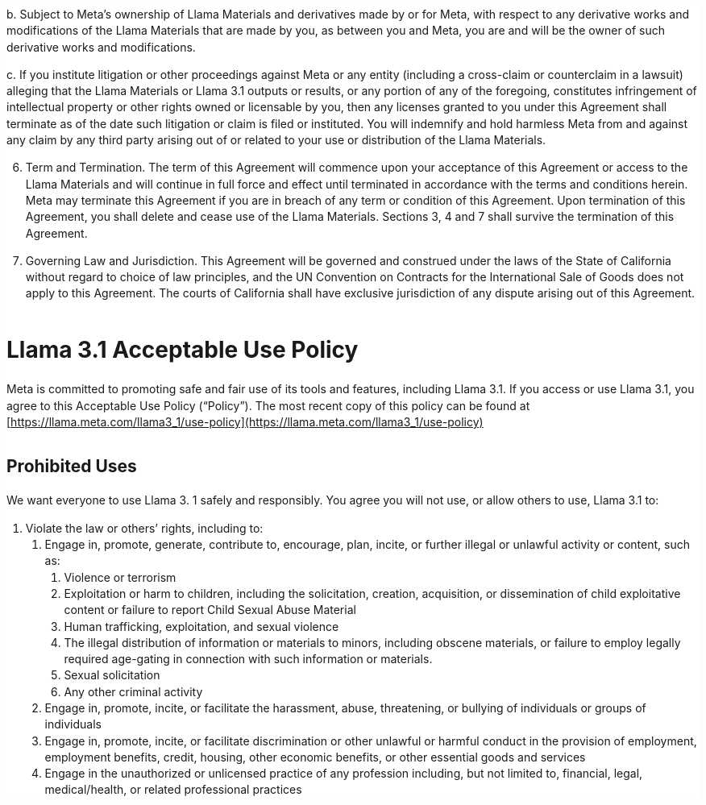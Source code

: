   b. Subject to Meta’s ownership of Llama Materials and derivatives made by or for Meta, with
respect to any derivative works and modifications of the Llama Materials that are made by you, as
between you and Meta, you are and will be the owner of such derivative works and modifications.

  c. If you institute litigation or other proceedings against Meta or any entity (including a
cross-claim or counterclaim in a lawsuit) alleging that the Llama Materials or Llama 3.1 outputs or
results, or any portion of any of the foregoing, constitutes infringement of intellectual property or other
rights owned or licensable by you, then any licenses granted to you under this Agreement shall
terminate as of the date such litigation or claim is filed or instituted. You will indemnify and hold
harmless Meta from and against any claim by any third party arising out of or related to your use or
distribution of the Llama Materials.

6. Term and Termination. The term of this Agreement will commence upon your acceptance of this
Agreement or access to the Llama Materials and will continue in full force and effect until terminated in
accordance with the terms and conditions herein. Meta may terminate this Agreement if you are in
breach of any term or condition of this Agreement. Upon termination of this Agreement, you shall delete
and cease use of the Llama Materials. Sections 3, 4 and 7 shall survive the termination of this
Agreement.

7. Governing Law and Jurisdiction. This Agreement will be governed and construed under the laws of
the State of California without regard to choice of law principles, and the UN Convention on Contracts
for the International Sale of Goods does not apply to this Agreement. The courts of California shall have
exclusive jurisdiction of any dispute arising out of this Agreement.

# Llama 3.1 Acceptable Use Policy

Meta is committed to promoting safe and fair use of its tools and features, including Llama 3.1. If you
access or use Llama 3.1, you agree to this Acceptable Use Policy (“Policy”). The most recent copy of
this policy can be found at [https://llama.meta.com/llama3_1/use-policy](https://llama.meta.com/llama3_1/use-policy)

## Prohibited Uses

We want everyone to use Llama 3.
1 safely and responsibly. You agree you will not use, or allow others to use, Llama 3.1 to:

1. Violate the law or others’ rights, including to:
    1. Engage in, promote, generate, contribute to, encourage, plan, incite, or further illegal or unlawful activity or content, such as:
        1. Violence or terrorism
        2. Exploitation or harm to children, including the solicitation, creation, acquisition, or dissemination of child exploitative content or failure to report Child Sexual Abuse Material
        3. Human trafficking, exploitation, and sexual violence
        4. The illegal distribution of information or materials to minors, including obscene materials, or failure to employ legally required age-gating in connection with such information or materials.
        5. Sexual solicitation
        6. Any other criminal activity
    3. Engage in, promote, incite, or facilitate the harassment, abuse, threatening, or bullying of individuals or groups of individuals
    4. Engage in, promote, incite, or facilitate discrimination or other unlawful or harmful conduct in the provision of employment, employment benefits, credit, housing, other economic benefits, or other essential goods and services
    5. Engage in the unauthorized or unlicensed practice of any profession including, but not limited to, financial, legal, medical/health, or related professional practices